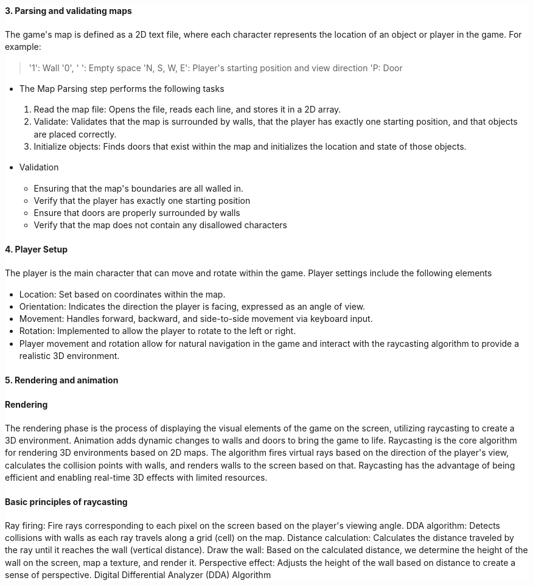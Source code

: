 #### 3. Parsing and validating maps
The game's map is defined as a 2D text file, where each character represents the location of an object or player in the game. For example:
>  '1': Wall
'0', ' ': Empty space
'N, S, W, E': Player's starting position and view direction
'P: Door

- The Map Parsing step performs the following tasks
    1. Read the map file: Opens the file, reads each line, and stores it in a 2D array.
    2. Validate: Validates that the map is surrounded by walls, that the player has exactly one starting position, and that objects are placed correctly.
    3. Initialize objects: Finds doors that exist within the map and initializes the location and state of those objects.
- Validation

    - Ensuring that the map's boundaries are all walled in.
    - Verify that the player has exactly one starting position
    -  Ensure that doors are properly surrounded by walls
    -  Verify that the map does not contain any disallowed characters

#### 4. Player Setup
The player is the main character that can move and rotate within the game. Player settings include the following elements
- Location: Set based on coordinates within the map.
- Orientation: Indicates the direction the player is facing, expressed as an angle of view.
- Movement: Handles forward, backward, and side-to-side movement via keyboard input.
- Rotation: Implemented to allow the player to rotate to the left or right.
- Player movement and rotation allow for natural navigation in the game and interact with the raycasting algorithm to provide a realistic 3D environment.

#### 5. Rendering and animation
#### Rendering 
The rendering phase is the process of displaying the visual elements of the game on the screen, utilizing raycasting to create a 3D environment. Animation adds dynamic changes to walls and doors to bring the game to life.
    Raycasting is the core algorithm for rendering 3D environments based on 2D maps. The algorithm fires virtual rays based on the direction of the player's view, calculates the collision points with walls, and renders walls to the screen based on that. Raycasting has the advantage of being efficient and enabling real-time 3D effects with limited resources.

#### Basic principles of raycasting
Ray firing: Fire rays corresponding to each pixel on the screen based on the player's viewing angle.
DDA algorithm: Detects collisions with walls as each ray travels along a grid (cell) on the map.
Distance calculation: Calculates the distance traveled by the ray until it reaches the wall (vertical distance).
Draw the wall: Based on the calculated distance, we determine the height of the wall on the screen, map a texture, and render it.
Perspective effect: Adjusts the height of the wall based on distance to create a sense of perspective.
Digital Differential Analyzer (DDA) Algorithm
